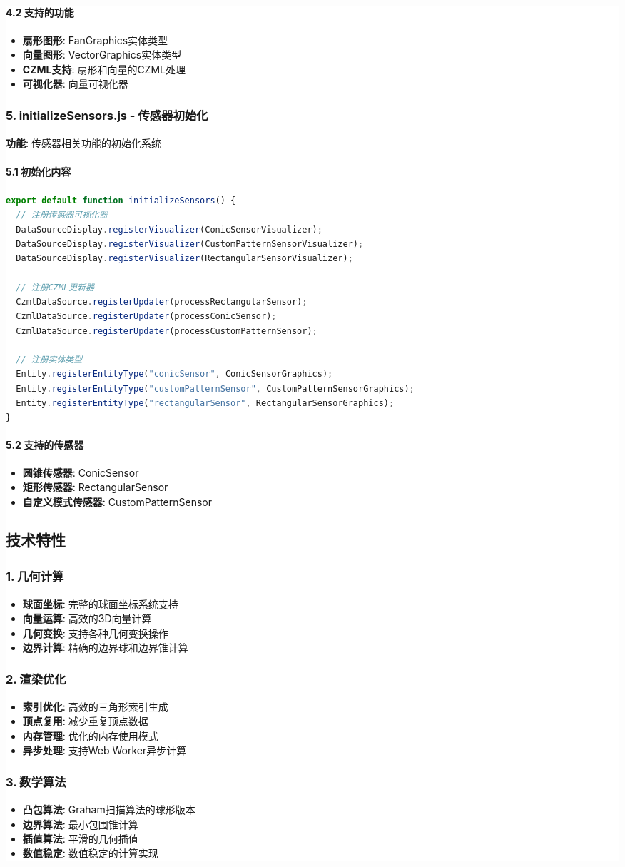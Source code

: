 #### 4.2 支持的功能
- **扇形图形**: FanGraphics实体类型
- **向量图形**: VectorGraphics实体类型
- **CZML支持**: 扇形和向量的CZML处理
- **可视化器**: 向量可视化器

### 5. initializeSensors.js - 传感器初始化
**功能**: 传感器相关功能的初始化系统

#### 5.1 初始化内容
```javascript
export default function initializeSensors() {
  // 注册传感器可视化器
  DataSourceDisplay.registerVisualizer(ConicSensorVisualizer);
  DataSourceDisplay.registerVisualizer(CustomPatternSensorVisualizer);
  DataSourceDisplay.registerVisualizer(RectangularSensorVisualizer);
  
  // 注册CZML更新器
  CzmlDataSource.registerUpdater(processRectangularSensor);
  CzmlDataSource.registerUpdater(processConicSensor);
  CzmlDataSource.registerUpdater(processCustomPatternSensor);
  
  // 注册实体类型
  Entity.registerEntityType("conicSensor", ConicSensorGraphics);
  Entity.registerEntityType("customPatternSensor", CustomPatternSensorGraphics);
  Entity.registerEntityType("rectangularSensor", RectangularSensorGraphics);
}
```

#### 5.2 支持的传感器
- **圆锥传感器**: ConicSensor
- **矩形传感器**: RectangularSensor
- **自定义模式传感器**: CustomPatternSensor

## 技术特性

### 1. 几何计算
- **球面坐标**: 完整的球面坐标系统支持
- **向量运算**: 高效的3D向量计算
- **几何变换**: 支持各种几何变换操作
- **边界计算**: 精确的边界球和边界锥计算

### 2. 渲染优化
- **索引优化**: 高效的三角形索引生成
- **顶点复用**: 减少重复顶点数据
- **内存管理**: 优化的内存使用模式
- **异步处理**: 支持Web Worker异步计算

### 3. 数学算法
- **凸包算法**: Graham扫描算法的球形版本
- **边界算法**: 最小包围锥计算
- **插值算法**: 平滑的几何插值
- **数值稳定**: 数值稳定的计算实现
